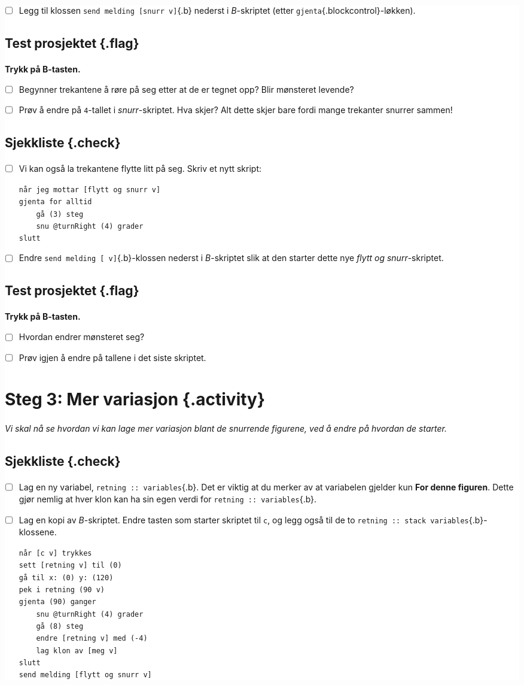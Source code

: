 - [ ] Legg til klossen `send melding [snurr v]`{.b} nederst i _B_-skriptet
  (etter `gjenta`{.blockcontrol}-løkken).

## Test prosjektet {.flag}

__Trykk på B-tasten.__

- [ ] Begynner trekantene å røre på seg etter at de er tegnet opp? Blir
      mønsteret levende?

- [ ] Prøv å endre på `4`-tallet i _snurr_-skriptet. Hva skjer? Alt dette skjer
  bare fordi mange trekanter snurrer sammen!

## Sjekkliste {.check}

- [ ] Vi kan også la trekantene flytte litt på seg. Skriv et nytt skript:

  ```blocks
  når jeg mottar [flytt og snurr v]
  gjenta for alltid
      gå (3) steg
      snu @turnRight (4) grader
  slutt
  ```

- [ ] Endre `send melding [ v]`{.b}-klossen nederst i _B_-skriptet slik at den
  starter dette nye _flytt og snurr_-skriptet.

## Test prosjektet {.flag}

__Trykk på B-tasten.__

- [ ] Hvordan endrer mønsteret seg?

- [ ] Prøv igjen å endre på tallene i det siste skriptet.


# Steg 3: Mer variasjon {.activity}

*Vi skal nå se hvordan vi kan lage mer variasjon blant de snurrende figurene,
 ved å endre på hvordan de starter.*

## Sjekkliste {.check}

- [ ] Lag en ny variabel, `retning :: variables`{.b}. Det er viktig at du merker
  av at variabelen gjelder kun __For denne figuren__. Dette gjør nemlig at hver
  klon kan ha sin egen verdi for `retning :: variables`{.b}.

- [ ] Lag en kopi av _B_-skriptet. Endre tasten som starter skriptet til `c`, og
  legg også til de to `retning :: stack variables`{.b}-klossene.

  ```blocks
  når [c v] trykkes
  sett [retning v] til (0)
  gå til x: (0) y: (120)
  pek i retning (90 v)
  gjenta (90) ganger
      snu @turnRight (4) grader
      gå (8) steg
      endre [retning v] med (-4)
      lag klon av [meg v]
  slutt
  send melding [flytt og snurr v]
  ```
